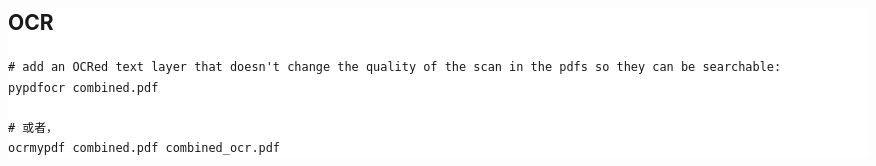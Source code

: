 
## OCR

~~~
# add an OCRed text layer that doesn't change the quality of the scan in the pdfs so they can be searchable:
pypdfocr combined.pdf

# 或者，
ocrmypdf combined.pdf combined_ocr.pdf
~~~




























































